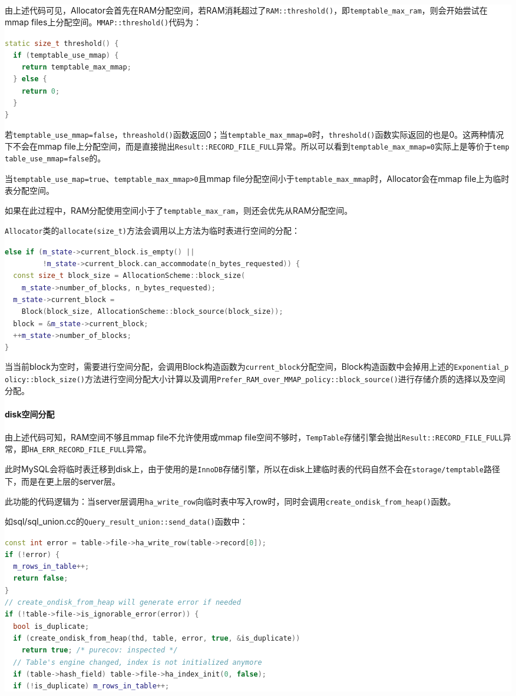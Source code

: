 
由上述代码可见，Allocator会首先在RAM分配空间，若RAM消耗超过了`RAM::threshold()`，即`temptable_max_ram`，则会开始尝试在mmap files上分配空间。`MMAP::threshold()`代码为：  

```cpp
static size_t threshold() {
  if (temptable_use_mmap) {
	return temptable_max_mmap;
  } else {
	return 0;
  }
}

```

若`temptable_use_mmap=false`，`threashold()`函数返回0；当`temptable_max_mmap=0`时，`threshold()`函数实际返回的也是0。这两种情况下不会在mmap file上分配空间，而是直接抛出`Result::RECORD_FILE_FULL`异常。所以可以看到`temptable_max_mmap=0`实际上是等价于`temptable_use_mmap=false`的。  


当`temptable_use_map=true`、`temptable_max_mmap>0`且mmap file分配空间小于`temptable_max_mmap`时，Allocator会在mmap file上为临时表分配空间。  


如果在此过程中，RAM分配使用空间小于了`temptable_max_ram`，则还会优先从RAM分配空间。  

`Allocator`类的`allocate(size_t)`方法会调用以上方法为临时表进行空间的分配：  

```cpp
else if (m_state->current_block.is_empty() ||
		 !m_state->current_block.can_accommodate(n_bytes_requested)) {
  const size_t block_size = AllocationScheme::block_size(
	m_state->number_of_blocks, n_bytes_requested);
  m_state->current_block =
	Block(block_size, AllocationScheme::block_source(block_size));
  block = &m_state->current_block;
  ++m_state->number_of_blocks;
} 

```


当当前block为空时，需要进行空间分配，会调用Block构造函数为`current_block`分配空间，Block构造函数中会掉用上述的`Exponential_policy::block_size()`方法进行空间分配大小计算以及调用`Prefer_RAM_over_MMAP_policy::block_source()`进行存储介质的选择以及空间分配。  

#### disk空间分配


由上述代码可知，RAM空间不够且mmap file不允许使用或mmap file空间不够时，`TempTable`存储引擎会抛出`Result::RECORD_FILE_FULL`异常，即`HA_ERR_RECORD_FILE_FULL`异常。  


此时MySQL会将临时表迁移到disk上，由于使用的是`InnoDB`存储引擎，所以在disk上建临时表的代码自然不会在`storage/temptable`路径下，而是在更上层的server层。  


此功能的代码逻辑为：当server层调用`ha_write_row`向临时表中写入row时，同时会调用`create_ondisk_from_heap()`函数。  


如sql/sql_union.cc的`Query_result_union::send_data()`函数中：  

```cpp
const int error = table->file->ha_write_row(table->record[0]);
if (!error) {
  m_rows_in_table++;
  return false;
}
// create_ondisk_from_heap will generate error if needed
if (!table->file->is_ignorable_error(error)) {
  bool is_duplicate;
  if (create_ondisk_from_heap(thd, table, error, true, &is_duplicate))
	return true; /* purecov: inspected */
  // Table's engine changed, index is not initialized anymore
  if (table->hash_field) table->file->ha_index_init(0, false);
  if (!is_duplicate) m_rows_in_table++;
```

[0]: https://dev.mysql.com/doc/refman/8.0/en/derived-tables.html
[1]: https://dev.mysql.com/doc/refman/8.0/en/with.html
[2]: https://dev.mysql.com/doc/refman/8.0/en/window-function-descriptions.html
[3]: https://dev.mysql.com/doc/refman/8.0/en/internal-temporary-tables.html
[4]: http://mysql.taobao.org/monthly/2019/09/01/
[5]: https://mysqlserverteam.com/mysql-8-0-support-for-blobs-in-temptable-engine/?spm=a2c4e.10696291.0.0.496519a4wfiSPz
[6]: https://blog.toadworld.com/2017/09/27/temporary-tables-in-mysql
[7]: https://github.com/mysql/mysql-server/tree/mysql-cluster-8.0.25